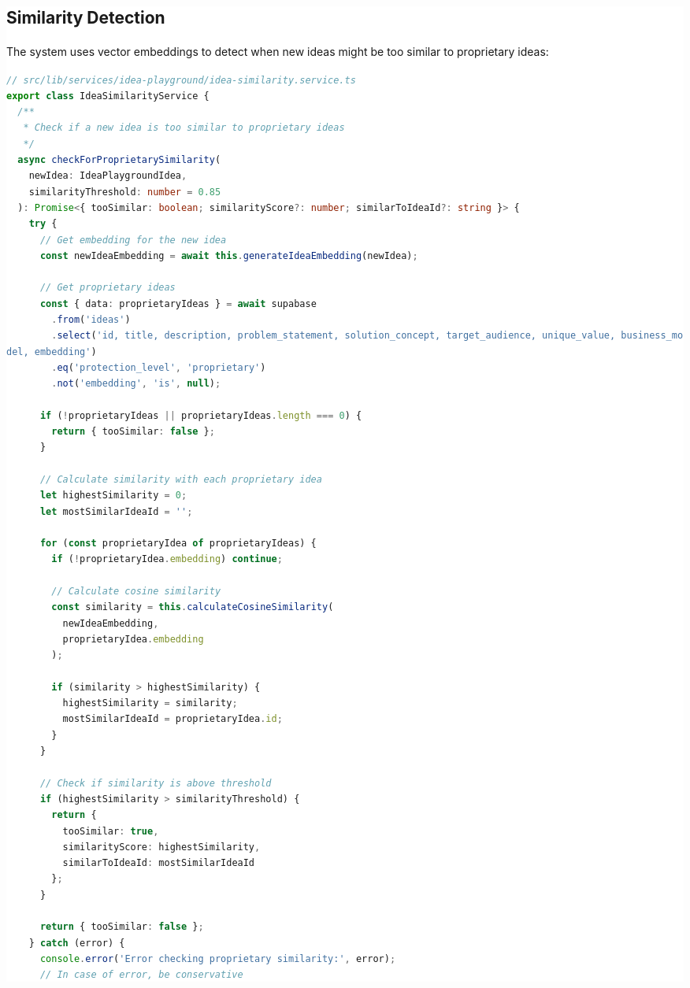 
## Similarity Detection

The system uses vector embeddings to detect when new ideas might be too similar to proprietary ideas:

```typescript
// src/lib/services/idea-playground/idea-similarity.service.ts
export class IdeaSimilarityService {
  /**
   * Check if a new idea is too similar to proprietary ideas
   */
  async checkForProprietarySimilarity(
    newIdea: IdeaPlaygroundIdea, 
    similarityThreshold: number = 0.85
  ): Promise<{ tooSimilar: boolean; similarityScore?: number; similarToIdeaId?: string }> {
    try {
      // Get embedding for the new idea
      const newIdeaEmbedding = await this.generateIdeaEmbedding(newIdea);
      
      // Get proprietary ideas
      const { data: proprietaryIdeas } = await supabase
        .from('ideas')
        .select('id, title, description, problem_statement, solution_concept, target_audience, unique_value, business_model, embedding')
        .eq('protection_level', 'proprietary')
        .not('embedding', 'is', null);
        
      if (!proprietaryIdeas || proprietaryIdeas.length === 0) {
        return { tooSimilar: false };
      }
      
      // Calculate similarity with each proprietary idea
      let highestSimilarity = 0;
      let mostSimilarIdeaId = '';
      
      for (const proprietaryIdea of proprietaryIdeas) {
        if (!proprietaryIdea.embedding) continue;
        
        // Calculate cosine similarity
        const similarity = this.calculateCosineSimilarity(
          newIdeaEmbedding,
          proprietaryIdea.embedding
        );
        
        if (similarity > highestSimilarity) {
          highestSimilarity = similarity;
          mostSimilarIdeaId = proprietaryIdea.id;
        }
      }
      
      // Check if similarity is above threshold
      if (highestSimilarity > similarityThreshold) {
        return {
          tooSimilar: true,
          similarityScore: highestSimilarity,
          similarToIdeaId: mostSimilarIdeaId
        };
      }
      
      return { tooSimilar: false };
    } catch (error) {
      console.error('Error checking proprietary similarity:', error);
      // In case of error, be conservative
```